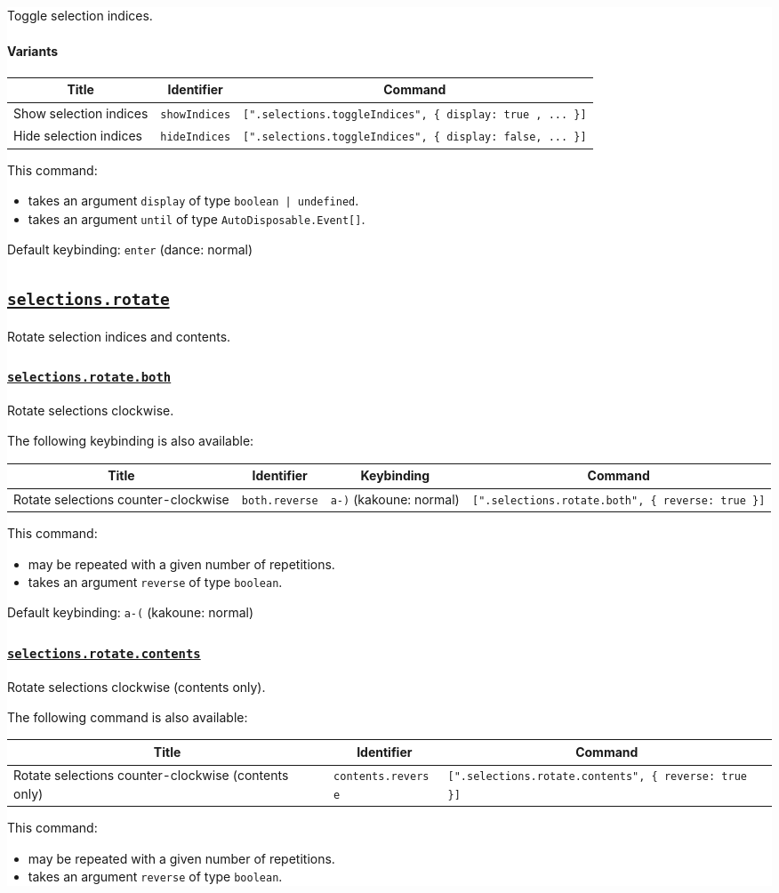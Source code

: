 Toggle selection indices.


#### Variants

| Title                  | Identifier    | Command                                                  |
| ---------------------- | ------------- | -------------------------------------------------------- |
| Show selection indices | `showIndices` | `[".selections.toggleIndices", { display: true , ... }]` |
| Hide selection indices | `hideIndices` | `[".selections.toggleIndices", { display: false, ... }]` |

This command:
- takes an argument `display` of type `boolean | undefined`.
- takes an argument `until` of type `AutoDisposable.Event[]`.

Default keybinding: `enter` (dance: normal)

## [`selections.rotate`](./selections.rotate.ts)

Rotate selection indices and contents.

<a name="selections.rotate.both" />

### [`selections.rotate.both`](./selections.rotate.ts#L9-L20)

Rotate selections clockwise.


The following keybinding is also available:

| Title                               | Identifier     | Keybinding              | Command                                          |
| ----------------------------------- | -------------- | ----------------------- | ------------------------------------------------ |
| Rotate selections counter-clockwise | `both.reverse` | `a-)` (kakoune: normal) | `[".selections.rotate.both", { reverse: true }]` |

This command:
- may be repeated with a given number of repetitions.
- takes an argument `reverse` of type `boolean`.

Default keybinding: `a-(` (kakoune: normal)

<a name="selections.rotate.contents" />

### [`selections.rotate.contents`](./selections.rotate.ts#L28-L37)

Rotate selections clockwise (contents only).

The following command is also available:

| Title                                               | Identifier         | Command                                              |
| --------------------------------------------------- | ------------------ | ---------------------------------------------------- |
| Rotate selections counter-clockwise (contents only) | `contents.reverse` | `[".selections.rotate.contents", { reverse: true }]` |

This command:
- may be repeated with a given number of repetitions.
- takes an argument `reverse` of type `boolean`.

